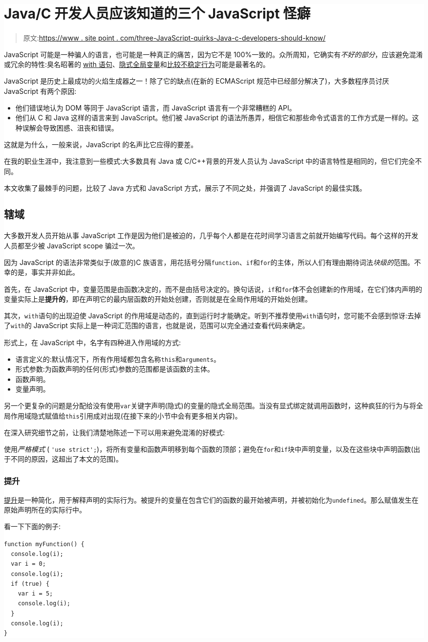 # Java/C 开发人员应该知道的三个 JavaScript 怪癖

> 原文:[https://www . site point . com/three-JavaScript-quirks-Java-c-developers-should-know/](https://www.sitepoint.com/three-javascript-quirks-java-c-developers-should-know/)

JavaScript 可能是一种骗人的语言，也可能是一种真正的痛苦，因为它不是 100%一致的。众所周知，它确实有*不好的部分*，应该避免混淆或冗余的特性:臭名昭著的 [with 语句](http://www.2ality.com/2011/06/with-statement.html)、[隐式全局变量](http://yuiblog.com/blog/2006/06/01/global-domination/)和[比较不稳定行为](http://dorey.github.io/JavaScript-Equality-Table/)可能是最著名的。

JavaScript 是历史上最成功的火焰生成器之一！除了它的缺点(在新的 ECMAScript 规范中已经部分解决了)，大多数程序员讨厌 JavaScript 有两个原因:

*   他们错误地认为 DOM 等同于 JavaScript 语言，而 JavaScript 语言有一个非常糟糕的 API。
*   他们从 C 和 Java 这样的语言来到 JavaScript。他们被 JavaScript 的语法所愚弄，相信它和那些命令式语言的工作方式是一样的。这种误解会导致困惑、沮丧和错误。

这就是为什么，一般来说，JavaScript 的名声比它应得的要差。

在我的职业生涯中，我注意到一些模式:大多数具有 Java 或 C/C++背景的开发人员认为 JavaScript 中的语言特性是相同的，但它们完全不同。

本文收集了最棘手的问题，比较了 Java 方式和 JavaScript 方式，展示了不同之处，并强调了 JavaScript 的最佳实践。

## 辖域

大多数开发人员开始从事 JavaScript 工作是因为他们是被迫的，几乎每个人都是在花时间学习语言之前就开始编写代码。每个这样的开发人员都至少被 JavaScript scope 骗过一次。

因为 JavaScript 的语法非常类似于(故意的)C 族语言，用花括号分隔`function`、`if`和`for`的主体，所以人们有理由期待词法*块级的*范围。不幸的是，事实并非如此。

首先，在 JavaScript 中，变量范围是由函数决定的，而不是由括号决定的。换句话说，`if`和`for`体不会创建新的作用域，在它们体内声明的变量实际上是**提升的**，即在声明它的最内层函数的开始处创建，否则就是在全局作用域的开始处创建。

其次，`with`语句的出现迫使 JavaScript 的作用域是动态的，直到运行时才能确定。听到不推荐使用`with`语句时，您可能不会感到惊讶:去掉了`with`的 JavaScript 实际上是一种词汇范围的语言，也就是说，范围可以完全通过查看代码来确定。

形式上，在 JavaScript 中，名字有四种进入作用域的方式:

*   语言定义的:默认情况下，所有作用域都包含名称`this`和`arguments`。
*   形式参数:为函数声明的任何(形式)参数的范围都是该函数的主体。
*   函数声明。
*   变量声明。

另一个更复杂的问题是分配给没有使用`var`关键字声明(隐式)的变量的隐式全局范围。当没有显式绑定就调用函数时，这种疯狂的行为与将全局作用域隐式赋值给`this`引用成对出现(在接下来的小节中会有更多相关内容)。

在深入研究细节之前，让我们清楚地陈述一下可以用来避免混淆的好模式:

使用*严格模式* ( `'use strict';`)，将所有变量和函数声明移到每个函数的顶部；避免在`for`和`if`块中声明变量，以及在这些块中声明函数(出于不同的原因，这超出了本文的范围)。

### 提升

[提升](https://www.sitepoint.com/back-to-basics-javascript-hoisting/)是一种简化，用于解释声明的实际行为。被提升的变量在包含它们的函数的最开始被声明，并被初始化为`undefined`。那么赋值发生在原始声明所在的实际行中。

看一下下面的例子:

```
function myFunction() {
  console.log(i);
  var i = 0;
  console.log(i);
  if (true) {
    var i = 5;
    console.log(i);
  }
  console.log(i);
}
```
